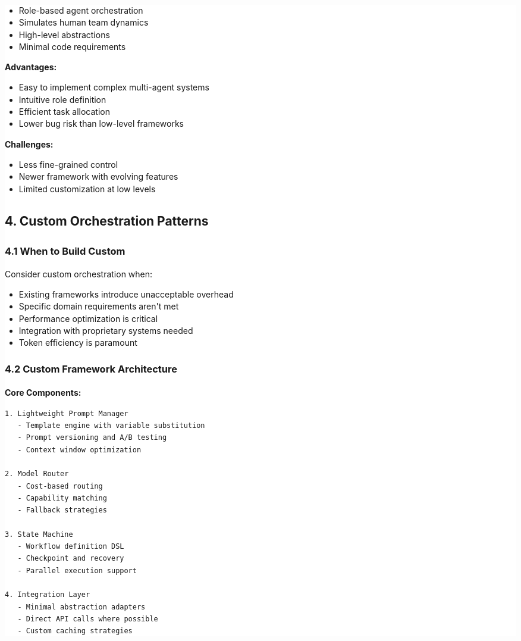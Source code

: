 - Role-based agent orchestration
- Simulates human team dynamics
- High-level abstractions
- Minimal code requirements

**Advantages:**

- Easy to implement complex multi-agent systems
- Intuitive role definition
- Efficient task allocation
- Lower bug risk than low-level frameworks

**Challenges:**

- Less fine-grained control
- Newer framework with evolving features
- Limited customization at low levels

## 4. Custom Orchestration Patterns

### 4.1 When to Build Custom

Consider custom orchestration when:

- Existing frameworks introduce unacceptable overhead
- Specific domain requirements aren't met
- Performance optimization is critical
- Integration with proprietary systems needed
- Token efficiency is paramount

### 4.2 Custom Framework Architecture

**Core Components:**

```
1. Lightweight Prompt Manager
   - Template engine with variable substitution
   - Prompt versioning and A/B testing
   - Context window optimization

2. Model Router
   - Cost-based routing
   - Capability matching
   - Fallback strategies

3. State Machine
   - Workflow definition DSL
   - Checkpoint and recovery
   - Parallel execution support

4. Integration Layer
   - Minimal abstraction adapters
   - Direct API calls where possible
   - Custom caching strategies
```
